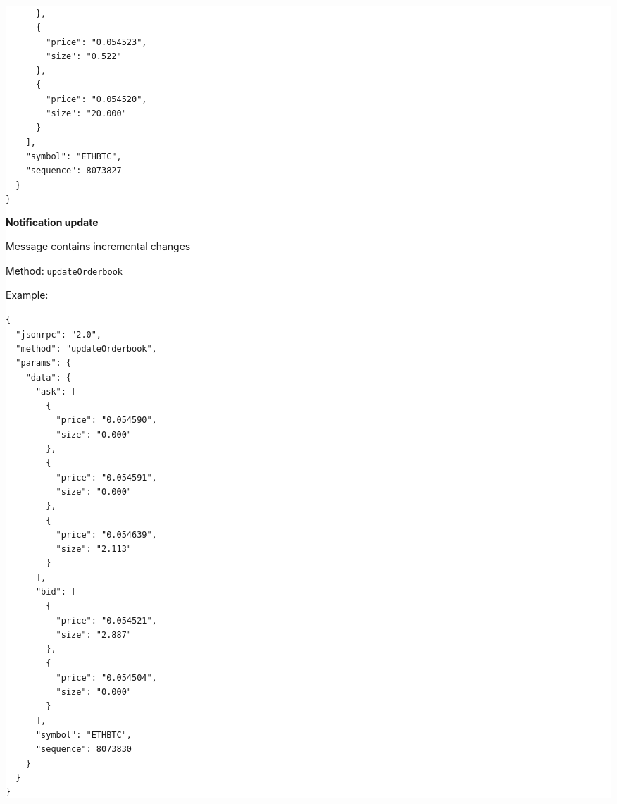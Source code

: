           },
          {
            "price": "0.054523",
            "size": "0.522"
          },
          {
            "price": "0.054520",
            "size": "20.000"
          }
        ],
        "symbol": "ETHBTC",
        "sequence": 8073827
      }
    }

**Notification update**

Message contains incremental changes

Method: `updateOrderbook`

Example:

    {
      "jsonrpc": "2.0",
      "method": "updateOrderbook",
      "params": {
        "data": {
          "ask": [
            {
              "price": "0.054590",
              "size": "0.000"
            },
            {
              "price": "0.054591",
              "size": "0.000"
            },
            {
              "price": "0.054639",
              "size": "2.113"
            }
          ],
          "bid": [
            {
              "price": "0.054521",
              "size": "2.887"
            },
            {
              "price": "0.054504",
              "size": "0.000"
            }
          ],
          "symbol": "ETHBTC",
          "sequence": 8073830
        }
      }
    }
